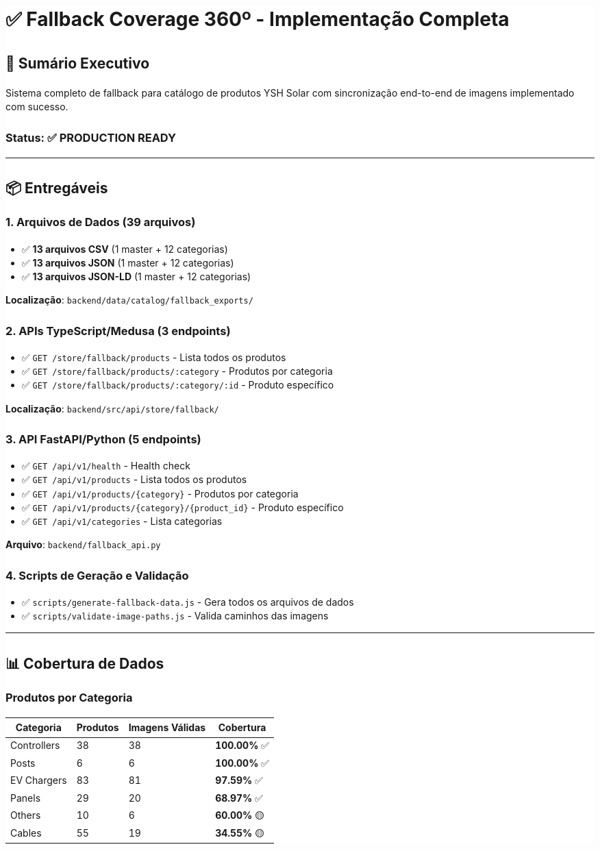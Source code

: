 # ✅ Fallback Coverage 360º - Implementação Completa

## 🎯 Sumário Executivo

Sistema completo de fallback para catálogo de produtos YSH Solar com sincronização end-to-end de imagens implementado com sucesso.

### Status: ✅ PRODUCTION READY

---

## 📦 Entregáveis

### 1. Arquivos de Dados (39 arquivos)

- ✅ **13 arquivos CSV** (1 master + 12 categorias)
- ✅ **13 arquivos JSON** (1 master + 12 categorias)  
- ✅ **13 arquivos JSON-LD** (1 master + 12 categorias)

**Localização**: `backend/data/catalog/fallback_exports/`

### 2. APIs TypeScript/Medusa (3 endpoints)

- ✅ `GET /store/fallback/products` - Lista todos os produtos
- ✅ `GET /store/fallback/products/:category` - Produtos por categoria
- ✅ `GET /store/fallback/products/:category/:id` - Produto específico

**Localização**: `backend/src/api/store/fallback/`

### 3. API FastAPI/Python (5 endpoints)

- ✅ `GET /api/v1/health` - Health check
- ✅ `GET /api/v1/products` - Lista todos os produtos
- ✅ `GET /api/v1/products/{category}` - Produtos por categoria
- ✅ `GET /api/v1/products/{category}/{product_id}` - Produto específico
- ✅ `GET /api/v1/categories` - Lista categorias

**Arquivo**: `backend/fallback_api.py`

### 4. Scripts de Geração e Validação

- ✅ `scripts/generate-fallback-data.js` - Gera todos os arquivos de dados
- ✅ `scripts/validate-image-paths.js` - Valida caminhos das imagens

---

## 📊 Cobertura de Dados

### Produtos por Categoria

| Categoria | Produtos | Imagens Válidas | Cobertura |
|-----------|----------|-----------------|-----------|
| Controllers | 38 | 38 | **100.00%** ✅ |
| Posts | 6 | 6 | **100.00%** ✅ |
| EV Chargers | 83 | 81 | **97.59%** ✅ |
| Panels | 29 | 20 | **68.97%** ✅ |
| Others | 10 | 6 | **60.00%** 🟡 |
| Cables | 55 | 19 | **34.55%** 🟡 |